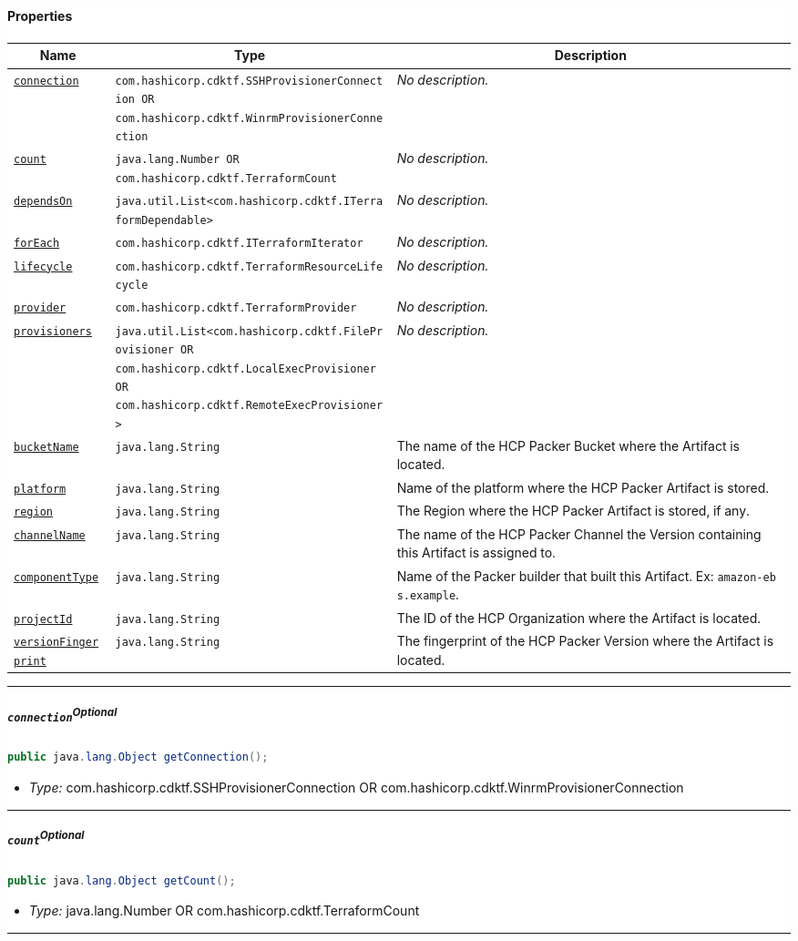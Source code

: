 #### Properties <a name="Properties" id="Properties"></a>

| **Name** | **Type** | **Description** |
| --- | --- | --- |
| <code><a href="#@cdktf/provider-hcp.dataHcpPackerArtifact.DataHcpPackerArtifactConfig.property.connection">connection</a></code> | <code>com.hashicorp.cdktf.SSHProvisionerConnection OR com.hashicorp.cdktf.WinrmProvisionerConnection</code> | *No description.* |
| <code><a href="#@cdktf/provider-hcp.dataHcpPackerArtifact.DataHcpPackerArtifactConfig.property.count">count</a></code> | <code>java.lang.Number OR com.hashicorp.cdktf.TerraformCount</code> | *No description.* |
| <code><a href="#@cdktf/provider-hcp.dataHcpPackerArtifact.DataHcpPackerArtifactConfig.property.dependsOn">dependsOn</a></code> | <code>java.util.List<com.hashicorp.cdktf.ITerraformDependable></code> | *No description.* |
| <code><a href="#@cdktf/provider-hcp.dataHcpPackerArtifact.DataHcpPackerArtifactConfig.property.forEach">forEach</a></code> | <code>com.hashicorp.cdktf.ITerraformIterator</code> | *No description.* |
| <code><a href="#@cdktf/provider-hcp.dataHcpPackerArtifact.DataHcpPackerArtifactConfig.property.lifecycle">lifecycle</a></code> | <code>com.hashicorp.cdktf.TerraformResourceLifecycle</code> | *No description.* |
| <code><a href="#@cdktf/provider-hcp.dataHcpPackerArtifact.DataHcpPackerArtifactConfig.property.provider">provider</a></code> | <code>com.hashicorp.cdktf.TerraformProvider</code> | *No description.* |
| <code><a href="#@cdktf/provider-hcp.dataHcpPackerArtifact.DataHcpPackerArtifactConfig.property.provisioners">provisioners</a></code> | <code>java.util.List<com.hashicorp.cdktf.FileProvisioner OR com.hashicorp.cdktf.LocalExecProvisioner OR com.hashicorp.cdktf.RemoteExecProvisioner></code> | *No description.* |
| <code><a href="#@cdktf/provider-hcp.dataHcpPackerArtifact.DataHcpPackerArtifactConfig.property.bucketName">bucketName</a></code> | <code>java.lang.String</code> | The name of the HCP Packer Bucket where the Artifact is located. |
| <code><a href="#@cdktf/provider-hcp.dataHcpPackerArtifact.DataHcpPackerArtifactConfig.property.platform">platform</a></code> | <code>java.lang.String</code> | Name of the platform where the HCP Packer Artifact is stored. |
| <code><a href="#@cdktf/provider-hcp.dataHcpPackerArtifact.DataHcpPackerArtifactConfig.property.region">region</a></code> | <code>java.lang.String</code> | The Region where the HCP Packer Artifact is stored, if any. |
| <code><a href="#@cdktf/provider-hcp.dataHcpPackerArtifact.DataHcpPackerArtifactConfig.property.channelName">channelName</a></code> | <code>java.lang.String</code> | The name of the HCP Packer Channel the Version containing this Artifact is assigned to. |
| <code><a href="#@cdktf/provider-hcp.dataHcpPackerArtifact.DataHcpPackerArtifactConfig.property.componentType">componentType</a></code> | <code>java.lang.String</code> | Name of the Packer builder that built this Artifact. Ex: `amazon-ebs.example`. |
| <code><a href="#@cdktf/provider-hcp.dataHcpPackerArtifact.DataHcpPackerArtifactConfig.property.projectId">projectId</a></code> | <code>java.lang.String</code> | The ID of the HCP Organization where the Artifact is located. |
| <code><a href="#@cdktf/provider-hcp.dataHcpPackerArtifact.DataHcpPackerArtifactConfig.property.versionFingerprint">versionFingerprint</a></code> | <code>java.lang.String</code> | The fingerprint of the HCP Packer Version where the Artifact is located. |

---

##### `connection`<sup>Optional</sup> <a name="connection" id="@cdktf/provider-hcp.dataHcpPackerArtifact.DataHcpPackerArtifactConfig.property.connection"></a>

```java
public java.lang.Object getConnection();
```

- *Type:* com.hashicorp.cdktf.SSHProvisionerConnection OR com.hashicorp.cdktf.WinrmProvisionerConnection

---

##### `count`<sup>Optional</sup> <a name="count" id="@cdktf/provider-hcp.dataHcpPackerArtifact.DataHcpPackerArtifactConfig.property.count"></a>

```java
public java.lang.Object getCount();
```

- *Type:* java.lang.Number OR com.hashicorp.cdktf.TerraformCount

---
